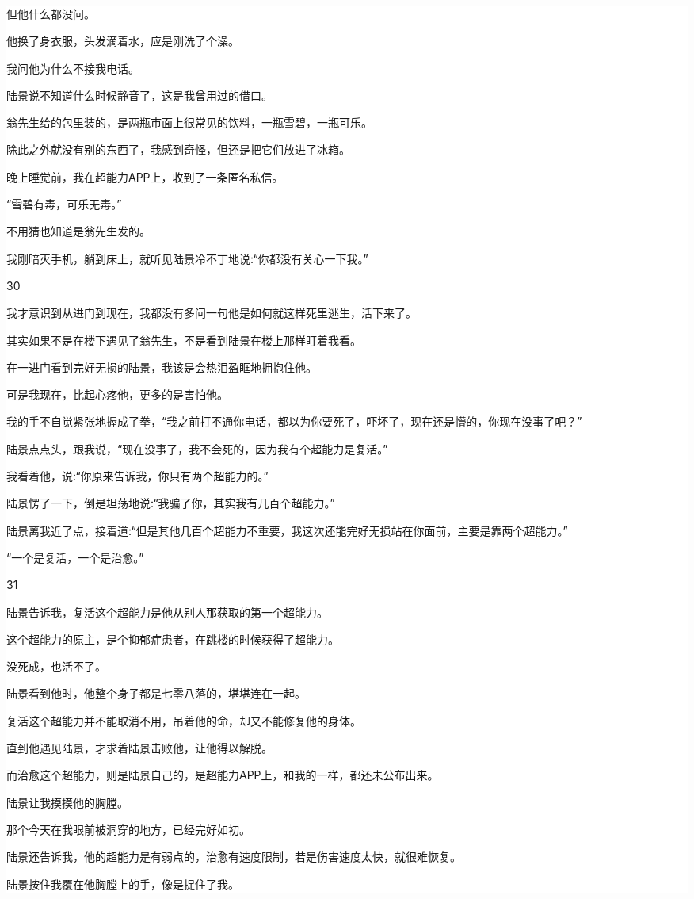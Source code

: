 但他什么都没问。

他换了身衣服，头发滴着水，应是刚洗了个澡。

我问他为什么不接我电话。

陆景说不知道什么时候静音了，这是我曾用过的借口。

翁先生给的包里装的，是两瓶市面上很常见的饮料，一瓶雪碧，一瓶可乐。

除此之外就没有别的东西了，我感到奇怪，但还是把它们放进了冰箱。

晚上睡觉前，我在超能力APP上，收到了一条匿名私信。

“雪碧有毒，可乐无毒。”

不用猜也知道是翁先生发的。

我刚暗灭手机，躺到床上，就听见陆景冷不丁地说:“你都没有关心一下我。”

30

我才意识到从进门到现在，我都没有多问一句他是如何就这样死里逃生，活下来了。

其实如果不是在楼下遇见了翁先生，不是看到陆景在楼上那样盯着我看。

在一进门看到完好无损的陆景，我该是会热泪盈眶地拥抱住他。

可是我现在，比起心疼他，更多的是害怕他。

我的手不自觉紧张地握成了拳，“我之前打不通你电话，都以为你要死了，吓坏了，现在还是懵的，你现在没事了吧？”

陆景点点头，跟我说，“现在没事了，我不会死的，因为我有个超能力是复活。”

我看着他，说:“你原来告诉我，你只有两个超能力的。”

陆景愣了一下，倒是坦荡地说:“我骗了你，其实我有几百个超能力。”

陆景离我近了点，接着道:“但是其他几百个超能力不重要，我这次还能完好无损站在你面前，主要是靠两个超能力。”

“一个是复活，一个是治愈。”

31

陆景告诉我，复活这个超能力是他从别人那获取的第一个超能力。

这个超能力的原主，是个抑郁症患者，在跳楼的时候获得了超能力。

没死成，也活不了。

陆景看到他时，他整个身子都是七零八落的，堪堪连在一起。

复活这个超能力并不能取消不用，吊着他的命，却又不能修复他的身体。

直到他遇见陆景，才求着陆景击败他，让他得以解脱。

而治愈这个超能力，则是陆景自己的，是超能力APP上，和我的一样，都还未公布出来。

陆景让我摸摸他的胸膛。

那个今天在我眼前被洞穿的地方，已经完好如初。

陆景还告诉我，他的超能力是有弱点的，治愈有速度限制，若是伤害速度太快，就很难恢复。

陆景按住我覆在他胸膛上的手，像是捉住了我。

